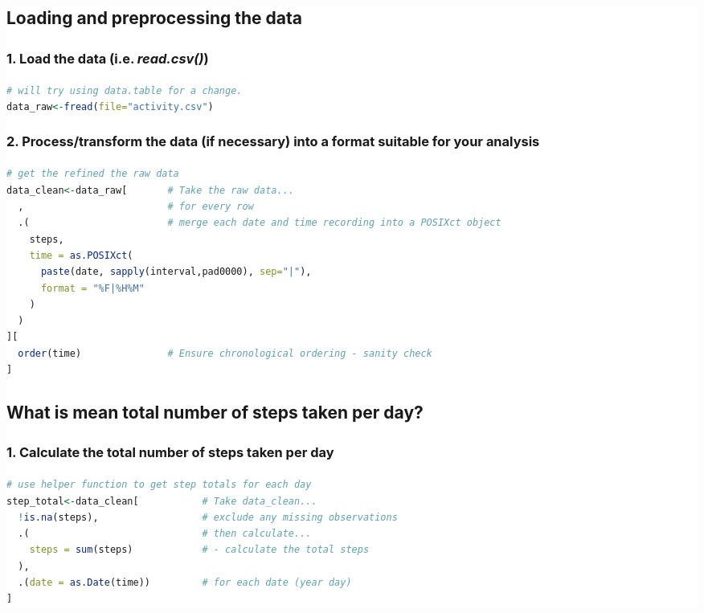 



## Loading and preprocessing the data

### 1. Load the data (i.e. *read.csv()*)


```r
# will try using data.table for a change.
data_raw<-fread(file="activity.csv")
```



### 2. Process/transform the data (if necessary) into a format suitable for your analysis


```r
# get the refined the raw data
data_clean<-data_raw[       # Take the raw data...
  ,                         # for every row
  .(                        # merge each date and time recording into a POSIXct object
    steps,
    time = as.POSIXct(
      paste(date, sapply(interval,pad0000), sep="|"),
      format = "%F|%H%M"
    )
  )
][
  order(time)               # Ensure chronological ordering - sanity check
]
```


## What is mean total number of steps taken per day?

### 1. Calculate the total number of steps taken per day


```r
# use helper function to get step totals for each day
step_total<-data_clean[           # Take data_clean...
  !is.na(steps),                  # exclude any missing observations
  .(                              # then calculate...
    steps = sum(steps)            # - calculate the total steps
  ),  
  .(date = as.Date(time))         # for each date (year day)
]
```